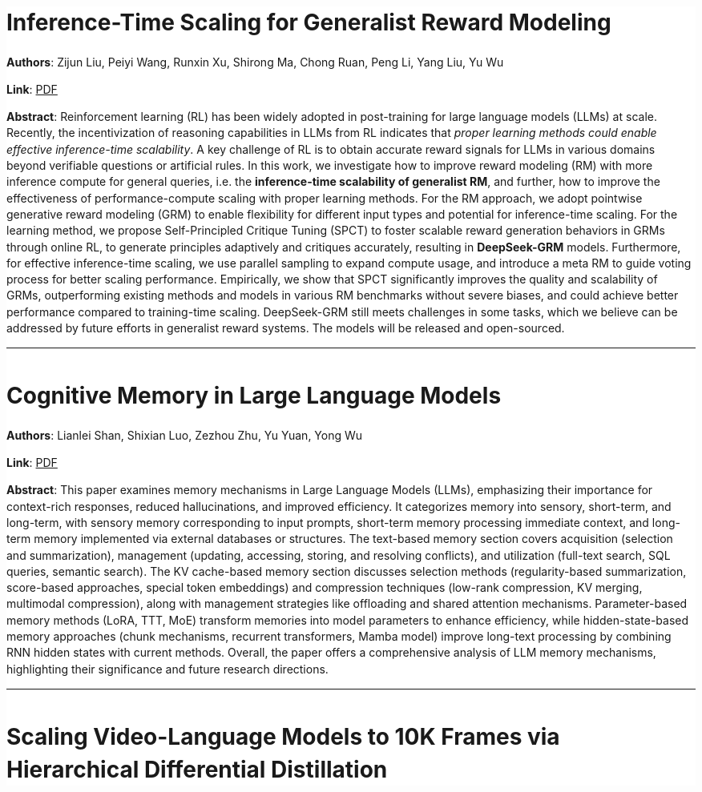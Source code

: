 # Inference-Time Scaling for Generalist Reward Modeling 

**Authors**: Zijun Liu, Peiyi Wang, Runxin Xu, Shirong Ma, Chong Ruan, Peng Li, Yang Liu, Yu Wu  

**Link**: [PDF](https://arxiv.org/pdf/2504.02495)  

**Abstract**: Reinforcement learning (RL) has been widely adopted in post-training for large language models (LLMs) at scale. Recently, the incentivization of reasoning capabilities in LLMs from RL indicates that $\textit{proper learning methods could enable effective inference-time scalability}$. A key challenge of RL is to obtain accurate reward signals for LLMs in various domains beyond verifiable questions or artificial rules. In this work, we investigate how to improve reward modeling (RM) with more inference compute for general queries, i.e. the $\textbf{inference-time scalability of generalist RM}$, and further, how to improve the effectiveness of performance-compute scaling with proper learning methods. For the RM approach, we adopt pointwise generative reward modeling (GRM) to enable flexibility for different input types and potential for inference-time scaling. For the learning method, we propose Self-Principled Critique Tuning (SPCT) to foster scalable reward generation behaviors in GRMs through online RL, to generate principles adaptively and critiques accurately, resulting in $\textbf{DeepSeek-GRM}$ models. Furthermore, for effective inference-time scaling, we use parallel sampling to expand compute usage, and introduce a meta RM to guide voting process for better scaling performance. Empirically, we show that SPCT significantly improves the quality and scalability of GRMs, outperforming existing methods and models in various RM benchmarks without severe biases, and could achieve better performance compared to training-time scaling. DeepSeek-GRM still meets challenges in some tasks, which we believe can be addressed by future efforts in generalist reward systems. The models will be released and open-sourced. 

---
# Cognitive Memory in Large Language Models 

**Authors**: Lianlei Shan, Shixian Luo, Zezhou Zhu, Yu Yuan, Yong Wu  

**Link**: [PDF](https://arxiv.org/pdf/2504.02441)  

**Abstract**: This paper examines memory mechanisms in Large Language Models (LLMs), emphasizing their importance for context-rich responses, reduced hallucinations, and improved efficiency. It categorizes memory into sensory, short-term, and long-term, with sensory memory corresponding to input prompts, short-term memory processing immediate context, and long-term memory implemented via external databases or structures. The text-based memory section covers acquisition (selection and summarization), management (updating, accessing, storing, and resolving conflicts), and utilization (full-text search, SQL queries, semantic search). The KV cache-based memory section discusses selection methods (regularity-based summarization, score-based approaches, special token embeddings) and compression techniques (low-rank compression, KV merging, multimodal compression), along with management strategies like offloading and shared attention mechanisms. Parameter-based memory methods (LoRA, TTT, MoE) transform memories into model parameters to enhance efficiency, while hidden-state-based memory approaches (chunk mechanisms, recurrent transformers, Mamba model) improve long-text processing by combining RNN hidden states with current methods. Overall, the paper offers a comprehensive analysis of LLM memory mechanisms, highlighting their significance and future research directions. 

---
# Scaling Video-Language Models to 10K Frames via Hierarchical Differential Distillation 
